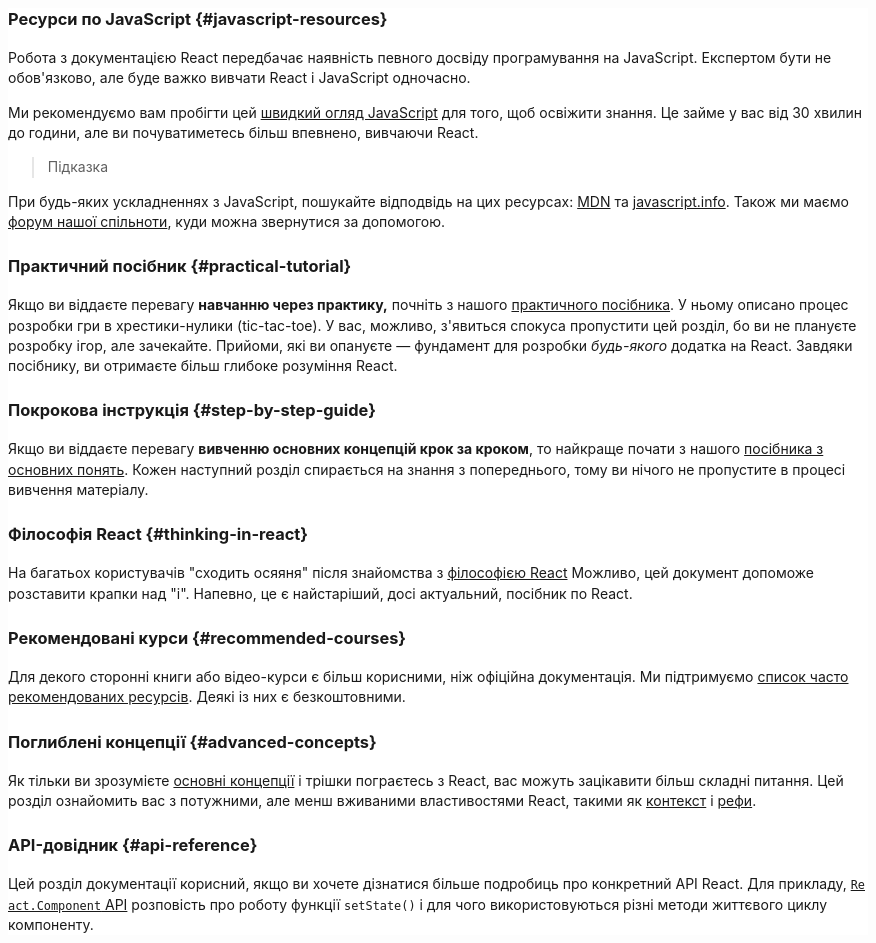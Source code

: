 ### Ресурси по JavaScript {#javascript-resources}

Робота з документацією React передбачає наявність певного досвіду програмування на JavaScript. Експертом бути не обов'язково, але буде важко вивчати React і JavaScript одночасно.

Ми рекомендуємо вам пробігти цей [швидкий огляд JavaScript](https://developer.mozilla.org/uk/docs/Web/JavaScript/A_re-introduction_to_JavaScript) для того, щоб освіжити знання. Це займе у вас від 30 хвилин до години, але ви почуватиметесь більш впевнено, вивчаючи React.

>Підказка
>
При будь-яких ускладненнях з JavaScript, пошукайте відподвідь на цих ресурсах: [MDN](https://developer.mozilla.org/uk/docs/Web/JavaScript) та [javascript.info](https://javascript.info/). Також ми маємо [форум нашої спільноти](/community/support.html), куди можна звернутися за допомогою.

### Практичний посібник {#practical-tutorial}

Якщо ви віддаєте перевагу **навчанню через практику,** почніть з нашого [практичного посібника](/tutorial/tutorial.html). У ньому описано процес розробки гри в хрестики-нулики (tic-tac-toe). У вас, можливо, з'явиться спокуса пропустити цей розділ, бо ви не плануєте розробку ігор, але зачекайте. Прийоми, які ви опануєте — фундамент для розробки _будь-якого_ додатка на React. Завдяки посібнику, ви отримаєте більш глибоке розуміння React.

### Покрокова інструкція {#step-by-step-guide}

Якщо ви віддаєте перевагу **вивченню основних концепцій крок за кроком**, то найкраще почати з нашого [посібника з основних понять](/docs/hello-world.html). Кожен наступний розділ спирається на знання з попереднього, тому ви нічого не пропустите в процесі вивчення матеріалу.

### Філософія React {#thinking-in-react}

На багатьох користувачів "сходить осяяня" після знайомства з [філософією React](/docs/thinking-in-react.html) Можливо, цей документ допоможе розставити крапки над "і". Напевно, це є найстаріший, досі актуальний, посібник по React.

### Рекомендовані курси {#recommended-courses}

Для декого сторонні книги або відео-курси є більш корисними, ніж офіційна документація. Ми підтримуємо [список часто рекомендованих ресурсів](/community/courses.html). Деякі із них є безкоштовними.

### Поглиблені концепції {#advanced-concepts}

Як тільки ви зрозумієте [основні концепції](/docs/hello-world.html) і трішки пограєтесь з React, вас можуть зацікавити більш складні питання. Цей розділ ознайомить вас з потужними, але менш вживаними властивостями React, такими як [контекст](/docs/context.html) і [рефи](/docs/refs-and-the-dom.html).

### API-довідник {#api-reference}

Цей розділ документації корисний, якщо ви хочете дізнатися більше подробиць про конкретний API React. Для прикладу, [`React.Component` API](/docs/react-component.html) розповість про роботу функції `setState()` і для чого використовуються різні методи життєвого циклу компоненту.
